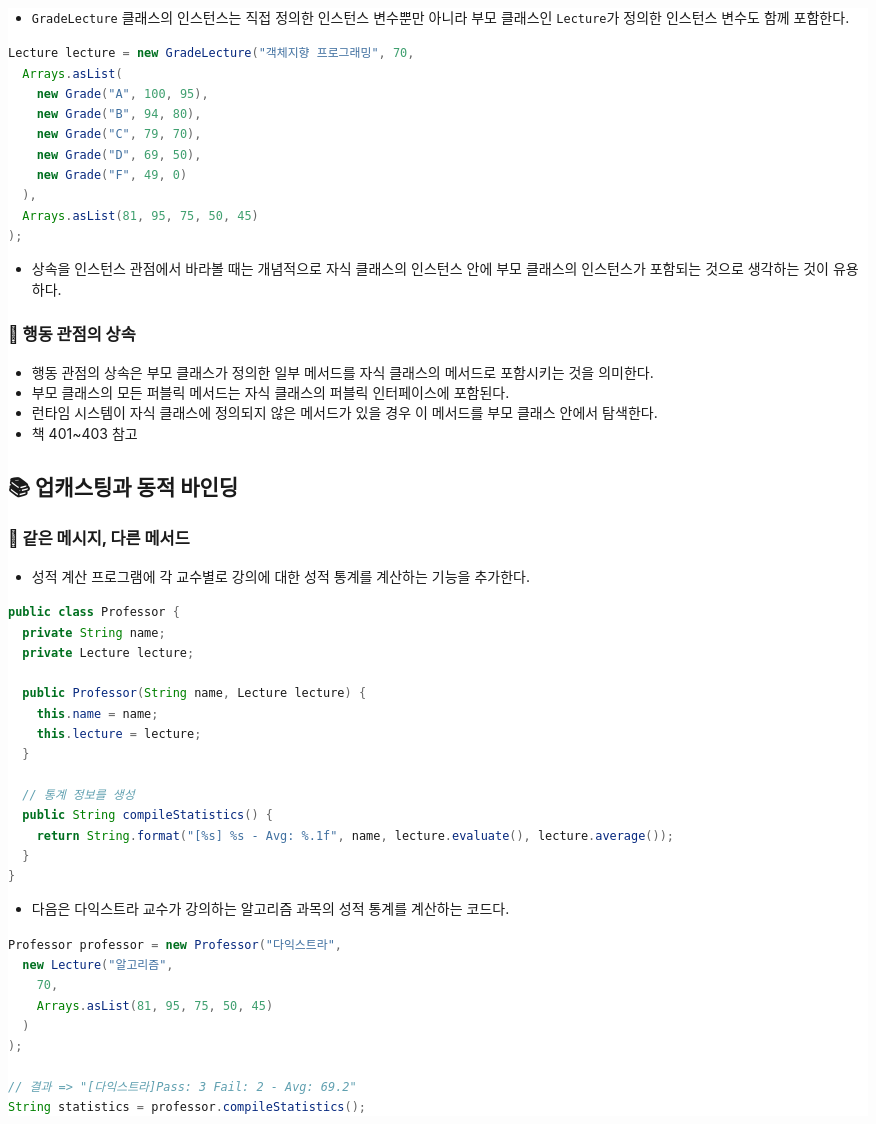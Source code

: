 - `GradeLecture` 클래스의 인스턴스는 직접 정의한 인스턴스 변수뿐만 아니라 부모 클래스인 `Lecture`가 정의한 인스턴스 변수도 함께 포함한다.

```java
Lecture lecture = new GradeLecture("객체지향 프로그래밍", 70, 
  Arrays.asList(
    new Grade("A", 100, 95),
    new Grade("B", 94, 80),
    new Grade("C", 79, 70),
    new Grade("D", 69, 50),
    new Grade("F", 49, 0)
  ),
  Arrays.asList(81, 95, 75, 50, 45)
);
```

- 상속을 인스턴스 관점에서 바라볼 때는 개념적으로 자식 클래스의 인스턴스 안에 부모 클래스의 인스턴스가 포함되는 것으로 생각하는 것이 유용하다.

### 🎈 행동 관점의 상속
- 행동 관점의 상속은 부모 클래스가 정의한 일부 메서드를 자식 클래스의 메서드로 포함시키는 것을 의미한다.
- 부모 클래스의 모든 퍼블릭 메서드는 자식 클래스의 퍼블릭 인터페이스에 포함된다.
- 런타임 시스템이 자식 클래스에 정의되지 않은 메서드가 있을 경우 이 메서드를 부모 클래스 안에서 탐색한다.
- 책 401~403 참고


## 📚 업캐스팅과 동적 바인딩

### 🎈 같은 메시지, 다른 메서드
- 성적 계산 프로그램에 각 교수별로 강의에 대한 성적 통계를 계산하는 기능을 추가한다.

```java
public class Professor {
  private String name;
  private Lecture lecture;

  public Professor(String name, Lecture lecture) {
    this.name = name;
    this.lecture = lecture;
  }

  // 통계 정보를 생성
  public String compileStatistics() {
    return String.format("[%s] %s - Avg: %.1f", name, lecture.evaluate(), lecture.average());
  }
}
```

- 다음은 다익스트라 교수가 강의하는 알고리즘 과목의 성적 통계를 계산하는 코드다.

```java
Professor professor = new Professor("다익스트라",
  new Lecture("알고리즘",
    70,
    Arrays.asList(81, 95, 75, 50, 45)
  )
);

// 결과 => "[다익스트라]Pass: 3 Fail: 2 - Avg: 69.2"
String statistics = professor.compileStatistics();
```
